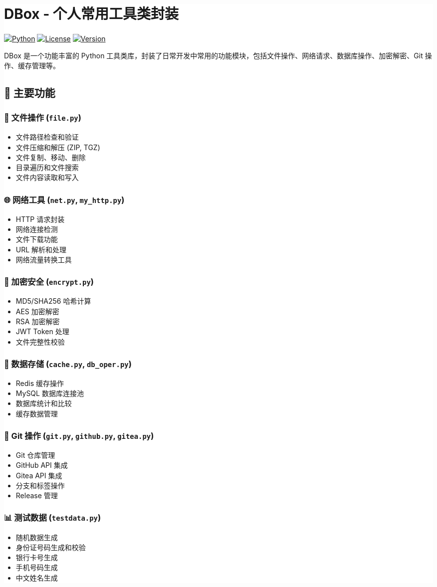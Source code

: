 # DBox - 个人常用工具类封装

[![Python](https://img.shields.io/badge/Python-3.13+-blue.svg)](https://www.python.org/downloads/)
[![License](https://img.shields.io/badge/License-MIT-green.svg)](LICENSE)
[![Version](https://img.shields.io/badge/Version-2025.8.1.1-orange.svg)](https://pypi.org/project/dbox/)

DBox 是一个功能丰富的 Python 工具类库，封装了日常开发中常用的功能模块，包括文件操作、网络请求、数据库操作、加密解密、Git 操作、缓存管理等。

## 🚀 主要功能

### 📁 文件操作 (`file.py`)
- 文件路径检查和验证
- 文件压缩和解压 (ZIP, TGZ)
- 文件复制、移动、删除
- 目录遍历和文件搜索
- 文件内容读取和写入

### 🌐 网络工具 (`net.py`, `my_http.py`)
- HTTP 请求封装
- 网络连接检测
- 文件下载功能
- URL 解析和处理
- 网络流量转换工具

### 🔐 加密安全 (`encrypt.py`)
- MD5/SHA256 哈希计算
- AES 加密解密
- RSA 加密解密
- JWT Token 处理
- 文件完整性校验

### 💾 数据存储 (`cache.py`, `db_oper.py`)
- Redis 缓存操作
- MySQL 数据库连接池
- 数据库统计和比较
- 缓存数据管理

### 🔧 Git 操作 (`git.py`, `github.py`, `gitea.py`)
- Git 仓库管理
- GitHub API 集成
- Gitea API 集成
- 分支和标签操作
- Release 管理

### 📊 测试数据 (`testdata.py`)
- 随机数据生成
- 身份证号码生成和校验
- 银行卡号生成
- 手机号码生成
- 中文姓名生成
